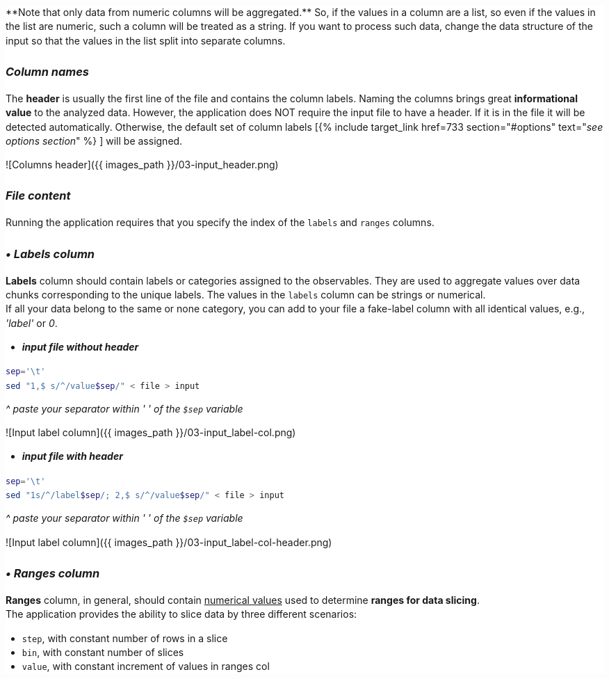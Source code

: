 <div class="warning" markdown="1">
**Note that only data from numeric columns will be aggregated.** So, if the values in a column are a list, so even if the values in the list are numeric, such a column will be treated as a string. If you want to process such data, change the data structure of the input so that the values in the list split into separate columns.
</div>

### *Column names*

The **header** is usually the first line of the file and contains the column labels. Naming the columns brings great **informational value** to the analyzed data. However, the application does NOT require the input file to have a header. If it is in the file it will be detected automatically. Otherwise, the default set of column labels [{% include target_link href=733 section="#options" text="<i>see options section</i>" %} ] will be assigned.

![Columns header]({{ images_path }}/03-input_header.png)

### *File content*

Running the application requires that you specify the index of the `labels` and `ranges` columns.

### *• Labels column*

**Labels** column should contain labels or categories assigned to the observables. They are used to aggregate values over data chunks corresponding to the unique labels. The values in the `labels` column can be strings or numerical. <br>
If all your data belong to the same or none category, you can add to your file a fake-label column with all identical values, e.g., *'label'* or *0*.

* ***input file without header***

```bash
sep='\t'
sed "1,$ s/^/value$sep/" < file > input
```
*^ paste your separator within ' ' of the `$sep` variable*

![Input label column]({{ images_path }}/03-input_label-col.png)

* ***input file with header***

```bash
sep='\t'
sed "1s/^/label$sep/; 2,$ s/^/value$sep/" < file > input
```
*^ paste your separator within ' ' of the `$sep` variable*

![Input label column]({{ images_path }}/03-input_label-col-header.png)

### *• Ranges column*

**Ranges** column, in general, should contain <u>numerical values</u> used to determine **ranges for data slicing**.<br>
The application provides the ability to slice data by three different scenarios:
* `step`, with constant number of rows in a slice
* `bin`, with constant number of slices
* `value`, with constant increment of values in ranges col
